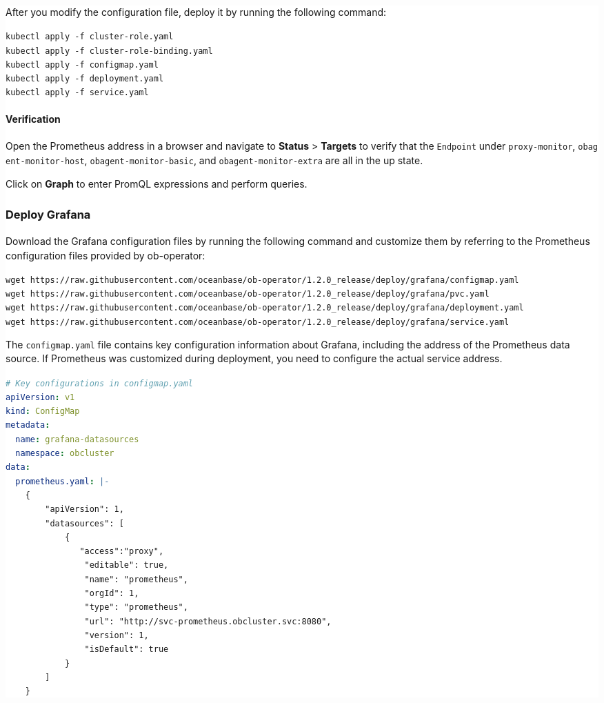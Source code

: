 After you modify the configuration file, deploy it by running the following command:

```shell
kubectl apply -f cluster-role.yaml
kubectl apply -f cluster-role-binding.yaml
kubectl apply -f configmap.yaml
kubectl apply -f deployment.yaml
kubectl apply -f service.yaml
```

#### Verification

Open the Prometheus address in a browser and navigate to **Status** > **Targets** to verify that the `Endpoint` under  `proxy-monitor`, `obagent-monitor-host`, `obagent-monitor-basic`, and `obagent-monitor-extra` are all in the up state.

Click on **Graph** to enter PromQL expressions and perform queries.

### Deploy Grafana

Download the Grafana configuration files by running the following command and customize them by referring to the Prometheus configuration files provided by ob-operator:

```shell
wget https://raw.githubusercontent.com/oceanbase/ob-operator/1.2.0_release/deploy/grafana/configmap.yaml
wget https://raw.githubusercontent.com/oceanbase/ob-operator/1.2.0_release/deploy/grafana/pvc.yaml
wget https://raw.githubusercontent.com/oceanbase/ob-operator/1.2.0_release/deploy/grafana/deployment.yaml
wget https://raw.githubusercontent.com/oceanbase/ob-operator/1.2.0_release/deploy/grafana/service.yaml
```

The `configmap.yaml` file contains key configuration information about Grafana, including the address of the Prometheus data source. If Prometheus was customized during deployment, you need to configure the actual service address.

```yaml
# Key configurations in configmap.yaml
apiVersion: v1
kind: ConfigMap
metadata:
  name: grafana-datasources
  namespace: obcluster
data:
  prometheus.yaml: |-
    {
        "apiVersion": 1,
        "datasources": [
            {
               "access":"proxy",
                "editable": true,
                "name": "prometheus",
                "orgId": 1,
                "type": "prometheus",
                "url": "http://svc-prometheus.obcluster.svc:8080",
                "version": 1,
                "isDefault": true
            }
        ]
    }
```
